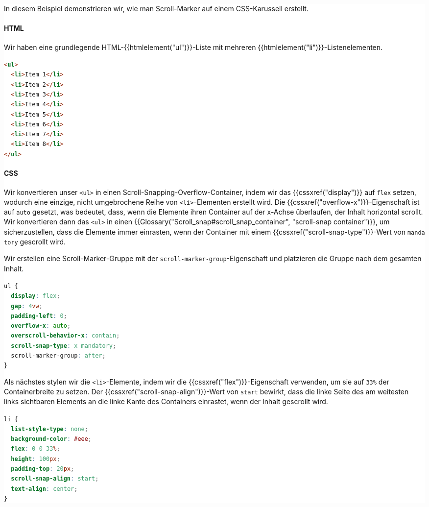 In diesem Beispiel demonstrieren wir, wie man Scroll-Marker auf einem CSS-Karussell erstellt.

#### HTML

Wir haben eine grundlegende HTML-{{htmlelement("ul")}}-Liste mit mehreren {{htmlelement("li")}}-Listenelementen.

```html live-sample___creating-scroll-markers live-sample___custom-numbering
<ul>
  <li>Item 1</li>
  <li>Item 2</li>
  <li>Item 3</li>
  <li>Item 4</li>
  <li>Item 5</li>
  <li>Item 6</li>
  <li>Item 7</li>
  <li>Item 8</li>
</ul>
```

#### CSS

Wir konvertieren unser `<ul>` in einen Scroll-Snapping-Overflow-Container, indem wir das {{cssxref("display")}} auf `flex` setzen, wodurch eine einzige, nicht umgebrochene Reihe von `<li>`-Elementen erstellt wird. Die {{cssxref("overflow-x")}}-Eigenschaft ist auf `auto` gesetzt, was bedeutet, dass, wenn die Elemente ihren Container auf der x-Achse überlaufen, der Inhalt horizontal scrollt. Wir konvertieren dann das `<ul>` in einen {{Glossary("Scroll_snap#scroll_snap_container", "scroll-snap container")}}, um sicherzustellen, dass die Elemente immer einrasten, wenn der Container mit einem {{cssxref("scroll-snap-type")}}-Wert von `mandatory` gescrollt wird.

Wir erstellen eine Scroll-Marker-Gruppe mit der `scroll-marker-group`-Eigenschaft und platzieren die Gruppe nach dem gesamten Inhalt.

```css live-sample___creating-scroll-markers live-sample___custom-numbering
ul {
  display: flex;
  gap: 4vw;
  padding-left: 0;
  overflow-x: auto;
  overscroll-behavior-x: contain;
  scroll-snap-type: x mandatory;
  scroll-marker-group: after;
}
```

Als nächstes stylen wir die `<li>`-Elemente, indem wir die {{cssxref("flex")}}-Eigenschaft verwenden, um sie auf `33%` der Containerbreite zu setzen. Der {{cssxref("scroll-snap-align")}}-Wert von `start` bewirkt, dass die linke Seite des am weitesten links sichtbaren Elements an die linke Kante des Containers einrastet, wenn der Inhalt gescrollt wird.

```css live-sample___creating-scroll-markers live-sample___custom-numbering
li {
  list-style-type: none;
  background-color: #eee;
  flex: 0 0 33%;
  height: 100px;
  padding-top: 20px;
  scroll-snap-align: start;
  text-align: center;
}
```
